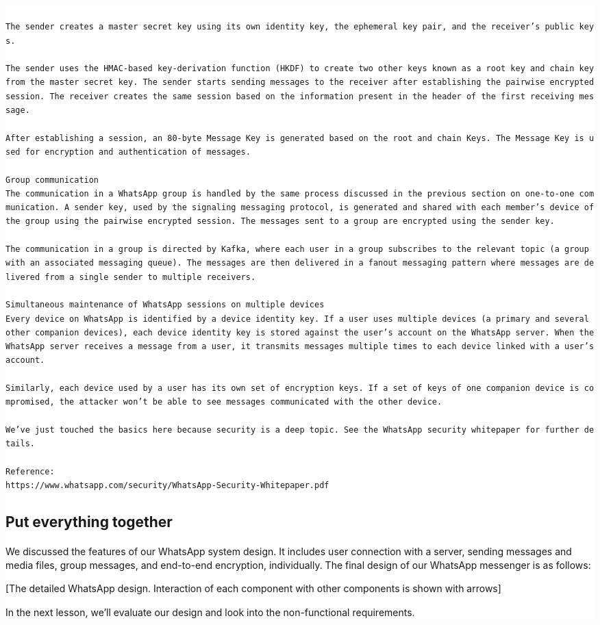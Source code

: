 ```

The sender creates a master secret key using its own identity key, the ephemeral key pair, and the receiver’s public keys.

The sender uses the HMAC-based key-derivation function (HKDF) to create two other keys known as a root key and chain key from the master secret key. The sender starts sending messages to the receiver after establishing the pairwise encrypted session. The receiver creates the same session based on the information present in the header of the first receiving message.

After establishing a session, an 80-byte Message Key is generated based on the root and chain Keys. The Message Key is used for encryption and authentication of messages.

Group communication
The communication in a WhatsApp group is handled by the same process discussed in the previous section on one-to-one communication. A sender key, used by the signaling messaging protocol, is generated and shared with each member’s device of the group using the pairwise encrypted session. The messages sent to a group are encrypted using the sender key.

The communication in a group is directed by Kafka, where each user in a group subscribes to the relevant topic (a group with an associated messaging queue). The messages are then delivered in a fanout messaging pattern where messages are delivered from a single sender to multiple receivers.

Simultaneous maintenance of WhatsApp sessions on multiple devices
Every device on WhatsApp is identified by a device identity key. If a user uses multiple devices (a primary and several other companion devices), each device identity key is stored against the user’s account on the WhatsApp server. When the WhatsApp server receives a message from a user, it transmits messages multiple times to each device linked with a user’s account.

Similarly, each device used by a user has its own set of encryption keys. If a set of keys of one companion device is compromised, the attacker won’t be able to see messages communicated with the other device.

We’ve just touched the basics here because security is a deep topic. See the WhatsApp security whitepaper for further details.

Reference:
https://www.whatsapp.com/security/WhatsApp-Security-Whitepaper.pdf

```

## Put everything together
We discussed the features of our WhatsApp system design. It includes user connection with a server, sending messages and media files, group messages, and end-to-end encryption, individually. The final design of our WhatsApp messenger is as follows:


[The detailed WhatsApp design. Interaction of each component with other components is shown with arrows]

In the next lesson, we’ll evaluate our design and look into the non-functional requirements.


